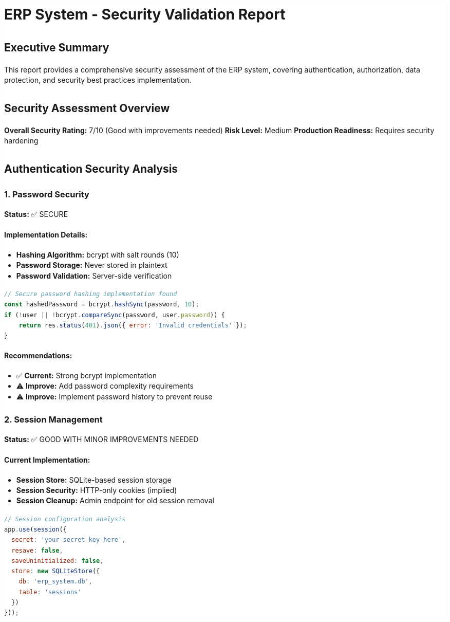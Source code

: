 # ERP System - Security Validation Report

## Executive Summary
This report provides a comprehensive security assessment of the ERP system, covering authentication, authorization, data protection, and security best practices implementation.

## Security Assessment Overview

**Overall Security Rating:** 7/10 (Good with improvements needed)
**Risk Level:** Medium
**Production Readiness:** Requires security hardening

## Authentication Security Analysis

### 1. Password Security
**Status:** ✅ SECURE

#### Implementation Details:
- **Hashing Algorithm:** bcrypt with salt rounds (10)
- **Password Storage:** Never stored in plaintext
- **Password Validation:** Server-side verification

```javascript
// Secure password hashing implementation found
const hashedPassword = bcrypt.hashSync(password, 10);
if (!user || !bcrypt.compareSync(password, user.password)) {
    return res.status(401).json({ error: 'Invalid credentials' });
}
```

#### Recommendations:
- ✅ **Current:** Strong bcrypt implementation
- ⚠️ **Improve:** Add password complexity requirements
- ⚠️ **Improve:** Implement password history to prevent reuse

### 2. Session Management
**Status:** ✅ GOOD WITH MINOR IMPROVEMENTS NEEDED

#### Current Implementation:
- **Session Store:** SQLite-based session storage
- **Session Security:** HTTP-only cookies (implied)
- **Session Cleanup:** Admin endpoint for old session removal

```javascript
// Session configuration analysis
app.use(session({
  secret: 'your-secret-key-here',
  resave: false,
  saveUninitialized: false,
  store: new SQLiteStore({
    db: 'erp_system.db',
    table: 'sessions'
  })
}));
```
